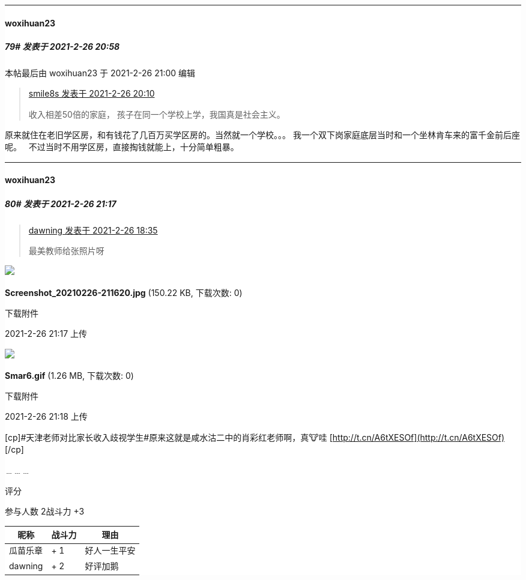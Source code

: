 
-----

####  woxihuan23  
##### 79#       发表于 2021-2-26 20:58


 本帖最后由 woxihuan23 于 2021-2-26 21:00 编辑 
<blockquote><a href="httphttps://bbs.saraba1st.com/2b/forum.php?mod=redirect&amp;goto=findpost&amp;pid=50450742&amp;ptid=1989932" target="_blank">smile8s 发表于 2021-2-26 20:10</a>

收入相差50倍的家庭， 孩子在同一个学校上学，我国真是社会主义。</blockquote>
原来就住在老旧学区房，和有钱花了几百万买学区房的。当然就一个学校。。。 我一个双下岗家庭底层当时和一个坐林肯车来的富千金前后座呢。   不过当时不用学区房，直接掏钱就能上，十分简单粗暴。


-----

####  woxihuan23  
##### 80#       发表于 2021-2-26 21:17


<blockquote><a href="httphttps://bbs.saraba1st.com/2b/forum.php?mod=redirect&amp;goto=findpost&amp;pid=50449816&amp;ptid=1989932" target="_blank">dawning 发表于 2021-2-26 18:35</a>

最美教师给张照片呀</blockquote>

<img src="https://img.saraba1st.com/forum/202102/26/211741c9xb9oudelfe9oft.jpg" referrerpolicy="no-referrer">


<strong>Screenshot_20210226-211620.jpg</strong> (150.22 KB, 下载次数: 0)

下载附件

2021-2-26 21:17 上传


<img src="https://img.saraba1st.com/forum/202102/26/211846qrqe77barreqa676.gif" referrerpolicy="no-referrer">


<strong>Smar6.gif</strong> (1.26 MB, 下载次数: 0)

下载附件

2021-2-26 21:18 上传


[cp]#天津老师对比家长收入歧视学生#原来这就是咸水沽二中的肖彩红老师啊，真🐮哇 [http://t.cn/A6tXESOf](http://t.cn/A6tXESOf) ​[/cp]


﹍﹍﹍

评分


 参与人数 2战斗力 +3

|昵称|战斗力|理由|
|----|---|---|
| 瓜苗乐章| + 1|好人一生平安|
| dawning| + 2|好评加鹅|
